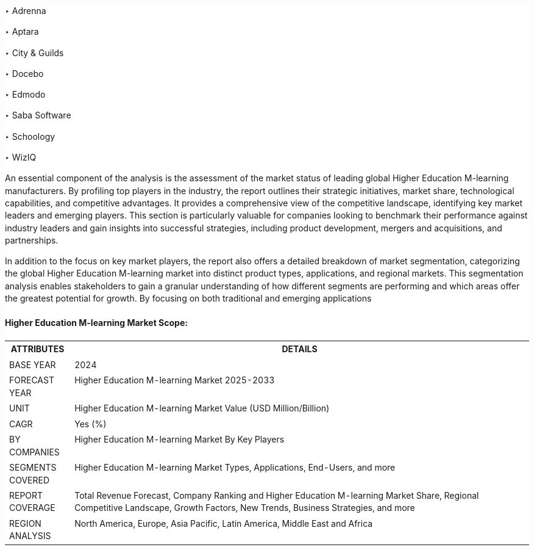 ‣ Adrenna

‣ Aptara

‣ City & Guilds

‣ Docebo

‣ Edmodo

‣ Saba Software

‣ Schoology

‣ WizIQ

An essential component of the analysis is the assessment of the market status of leading global Higher Education M-learning manufacturers. By profiling top players in the industry, the report outlines their strategic initiatives, market share, technological capabilities, and competitive advantages. It provides a comprehensive view of the competitive landscape, identifying key market leaders and emerging players. This section is particularly valuable for companies looking to benchmark their performance against industry leaders and gain insights into successful strategies, including product development, mergers and acquisitions, and partnerships.

In addition to the focus on key market players, the report also offers a detailed breakdown of market segmentation, categorizing the global Higher Education M-learning market into distinct product types, applications, and regional markets. This segmentation analysis enables stakeholders to gain a granular understanding of how different segments are performing and which areas offer the greatest potential for growth. By focusing on both traditional and emerging applications

<h4>Higher Education M-learning Market Scope:</h4>
<table>
<tr>
<th>ATTRIBUTES</th>
<th>DETAILS</th>
</tr>
<tr>
<td>BASE YEAR</td>
<td>2024</td>
</tr>
<tr>
<td>FORECAST YEAR</td>
<td>Higher Education M-learning Market 2025-2033</td>
</tr>
<tr>
<td>UNIT</td>
<td>Higher Education M-learning Market Value (USD Million/Billion)</td>
<tr>
<td>CAGR</td>
<td>Yes (%)</td>
</tr>
</tr>
<tr>
<td>BY COMPANIES</td>
<td>Higher Education M-learning Market By Key Players</td>
</tr>
<tr>
<td>SEGMENTS COVERED</td>
<td>Higher Education M-learning Market Types, Applications, End-Users, and more</td>
</tr>
<tr>
<td>REPORT COVERAGE</td>
<td>Total Revenue Forecast, Company Ranking and Higher Education M-learning Market Share, Regional Competitive Landscape, Growth Factors, New Trends, Business Strategies, and more</td>
</tr>
<tr>
<td>REGION ANALYSIS</td>
<td>North America, Europe, Asia Pacific, Latin America, Middle East and Africa</td>